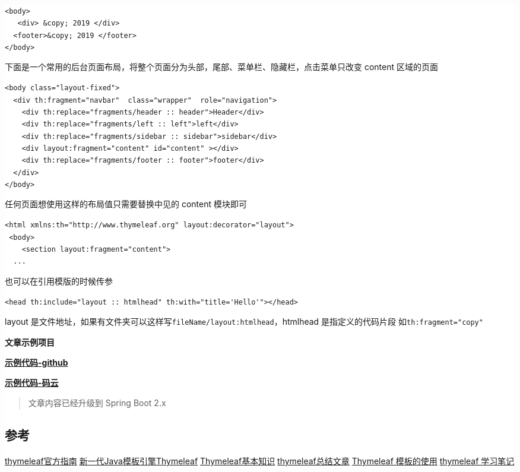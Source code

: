 ```
<body> 
   <div> &copy; 2019 </div> 
  <footer>&copy; 2019 </footer> 
</body>
```

下面是一个常用的后台页面布局，将整个页面分为头部，尾部、菜单栏、隐藏栏，点击菜单只改变 content 区域的页面

```
<body class="layout-fixed">
  <div th:fragment="navbar"  class="wrapper"  role="navigation">
	<div th:replace="fragments/header :: header">Header</div>
	<div th:replace="fragments/left :: left">left</div>
	<div th:replace="fragments/sidebar :: sidebar">sidebar</div>
	<div layout:fragment="content" id="content" ></div>
	<div th:replace="fragments/footer :: footer">footer</div>
  </div>
</body>
```

任何页面想使用这样的布局值只需要替换中见的 content 模块即可

```
<html xmlns:th="http://www.thymeleaf.org" layout:decorator="layout">
 <body>
    <section layout:fragment="content">
  ...
```

也可以在引用模版的时候传参

```
<head th:include="layout :: htmlhead" th:with="title='Hello'"></head>
```

layout 是文件地址，如果有文件夹可以这样写`fileName/layout:htmlhead`，htmlhead 是指定义的代码片段 如`th:fragment="copy"`

**文章示例项目**

**[示例代码-github](https://github.com/ityouknow/spring-boot-examples/tree/master/spring-boot-thymeleaf)**

**[示例代码-码云](https://gitee.com/ityouknow/spring-boot-examples/tree/master/spring-boot-thymeleaf)**

> 文章内容已经升级到 Spring Boot 2.x

## 参考

[thymeleaf官方指南](http://www.thymeleaf.org/doc/tutorials/2.1/thymeleafspring.html#integrating-thymeleaf-with-spring)
[新一代Java模板引擎Thymeleaf](http://www.tianmaying.com/tutorial/using-thymeleaf)
[Thymeleaf基本知识](http://www.webinno.cn/blog/article/view/131)
[thymeleaf总结文章](http://v8en.com/news/list/47/0)
[Thymeleaf 模板的使用](http://www.cnblogs.com/lazio10000/p/5603955.html)
[thymeleaf 学习笔记](http://www.blogjava.net/bjwulin/archive/2013/02/07/395234.html)
